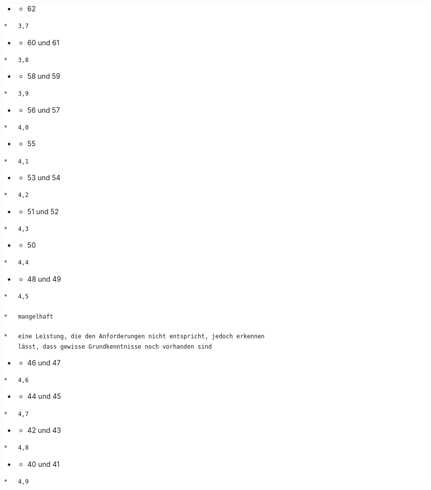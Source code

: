 
*    *   62

    *   3,7


*    *   60 und 61

    *   3,8


*    *   58 und 59

    *   3,9


*    *   56 und 57

    *   4,0


*    *   55

    *   4,1


*    *   53 und 54

    *   4,2


*    *   51 und 52

    *   4,3


*    *   50

    *   4,4


*    *   48 und 49

    *   4,5

    *   mangelhaft

    *   eine Leistung, die den Anforderungen nicht entspricht, jedoch erkennen
        lässt, dass gewisse Grundkenntnisse noch vorhanden sind


*    *   46 und 47

    *   4,6


*    *   44 und 45

    *   4,7


*    *   42 und 43

    *   4,8


*    *   40 und 41

    *   4,9
